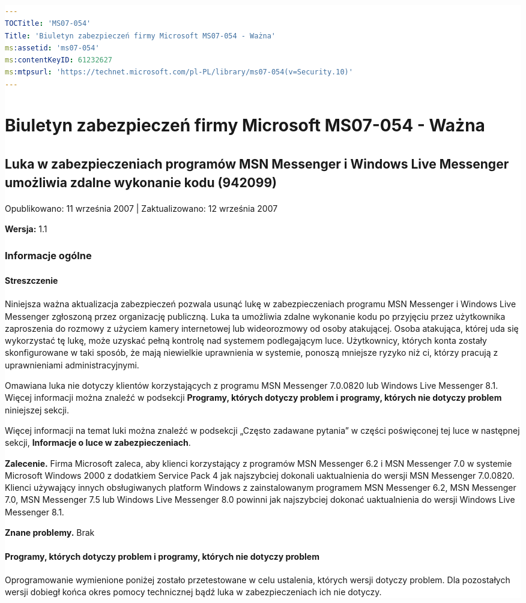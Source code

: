 ```yaml
---
TOCTitle: 'MS07-054'
Title: 'Biuletyn zabezpieczeń firmy Microsoft MS07-054 - Ważna'
ms:assetid: 'ms07-054'
ms:contentKeyID: 61232627
ms:mtpsurl: 'https://technet.microsoft.com/pl-PL/library/ms07-054(v=Security.10)'
---
```




Biuletyn zabezpieczeń firmy Microsoft MS07-054 - Ważna
======================================================

Luka w zabezpieczeniach programów MSN Messenger i Windows Live Messenger umożliwia zdalne wykonanie kodu (942099)
-----------------------------------------------------------------------------------------------------------------

Opublikowano: 11 września 2007 | Zaktualizowano: 12 września 2007

**Wersja:** 1.1

### Informacje ogólne

#### Streszczenie

Niniejsza ważna aktualizacja zabezpieczeń pozwala usunąć lukę w zabezpieczeniach programu MSN Messenger i Windows Live Messenger zgłoszoną przez organizację publiczną. Luka ta umożliwia zdalne wykonanie kodu po przyjęciu przez użytkownika zaproszenia do rozmowy z użyciem kamery internetowej lub wideorozmowy od osoby atakującej. Osoba atakująca, której uda się wykorzystać tę lukę, może uzyskać pełną kontrolę nad systemem podlegającym luce. Użytkownicy, których konta zostały skonfigurowane w taki sposób, że mają niewielkie uprawnienia w systemie, ponoszą mniejsze ryzyko niż ci, którzy pracują z uprawnieniami administracyjnymi.

Omawiana luka nie dotyczy klientów korzystających z programu MSN Messenger 7.0.0820 lub Windows Live Messenger 8.1. Więcej informacji można znaleźć w podsekcji **Programy, których dotyczy problem i programy, których nie dotyczy problem** niniejszej sekcji.

Więcej informacji na temat luki można znaleźć w podsekcji „Często zadawane pytania” w części poświęconej tej luce w następnej sekcji, **Informacje o luce w zabezpieczeniach**.

**Zalecenie.** Firma Microsoft zaleca, aby klienci korzystający z programów MSN Messenger 6.2 i MSN Messenger 7.0 w systemie Microsoft Windows 2000 z dodatkiem Service Pack 4 jak najszybciej dokonali uaktualnienia do wersji MSN Messenger 7.0.0820. Klienci używający innych obsługiwanych platform Windows z zainstalowanym programem MSN Messenger 6.2, MSN Messenger 7.0, MSN Messenger 7.5 lub Windows Live Messenger 8.0 powinni jak najszybciej dokonać uaktualnienia do wersji Windows Live Messenger 8.1.

**Znane problemy.** Brak

#### Programy, których dotyczy problem i programy, których nie dotyczy problem

Oprogramowanie wymienione poniżej zostało przetestowane w celu ustalenia, których wersji dotyczy problem. Dla pozostałych wersji dobiegł końca okres pomocy technicznej bądź luka w zabezpieczeniach ich nie dotyczy.
